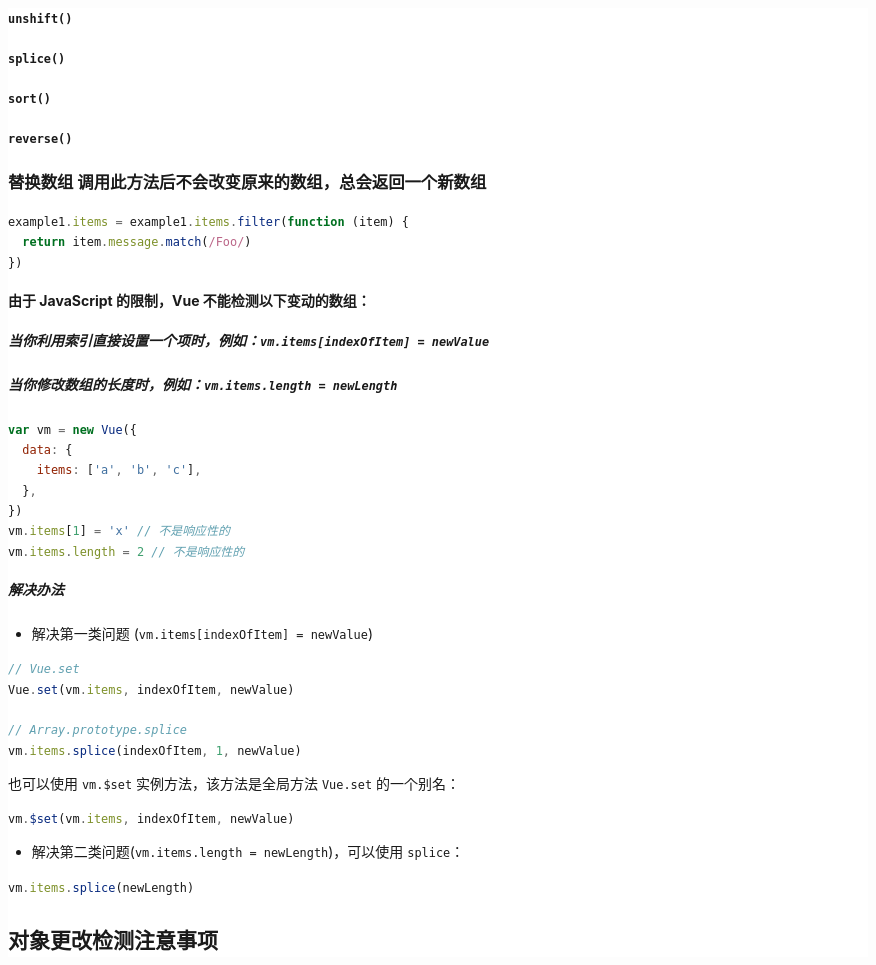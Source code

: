 #### `unshift()`

#### `splice()`

#### `sort()`

#### `reverse()`

### 替换数组 调用此方法后不会改变原来的数组，总会返回一个新数组

```js
example1.items = example1.items.filter(function (item) {
  return item.message.match(/Foo/)
})
```

#### 由于 JavaScript 的限制，Vue 不能检测以下变动的数组：

##### 当你利用索引直接设置一个项时，例如：`vm.items[indexOfItem] = newValue`

##### 当你修改数组的长度时，例如：`vm.items.length = newLength`

```js
var vm = new Vue({
  data: {
    items: ['a', 'b', 'c'],
  },
})
vm.items[1] = 'x' // 不是响应性的
vm.items.length = 2 // 不是响应性的
```

##### 解决办法

- 解决第一类问题 (`vm.items[indexOfItem] = newValue`)

```js
// Vue.set
Vue.set(vm.items, indexOfItem, newValue)

// Array.prototype.splice
vm.items.splice(indexOfItem, 1, newValue)
```

也可以使用 `vm.$set` 实例方法，该方法是全局方法 `Vue.set` 的一个别名：

```js
vm.$set(vm.items, indexOfItem, newValue)
```

- 解决第二类问题(`vm.items.length = newLength`)，可以使用 `splice`：

```js
vm.items.splice(newLength)
```

## 对象更改检测注意事项
